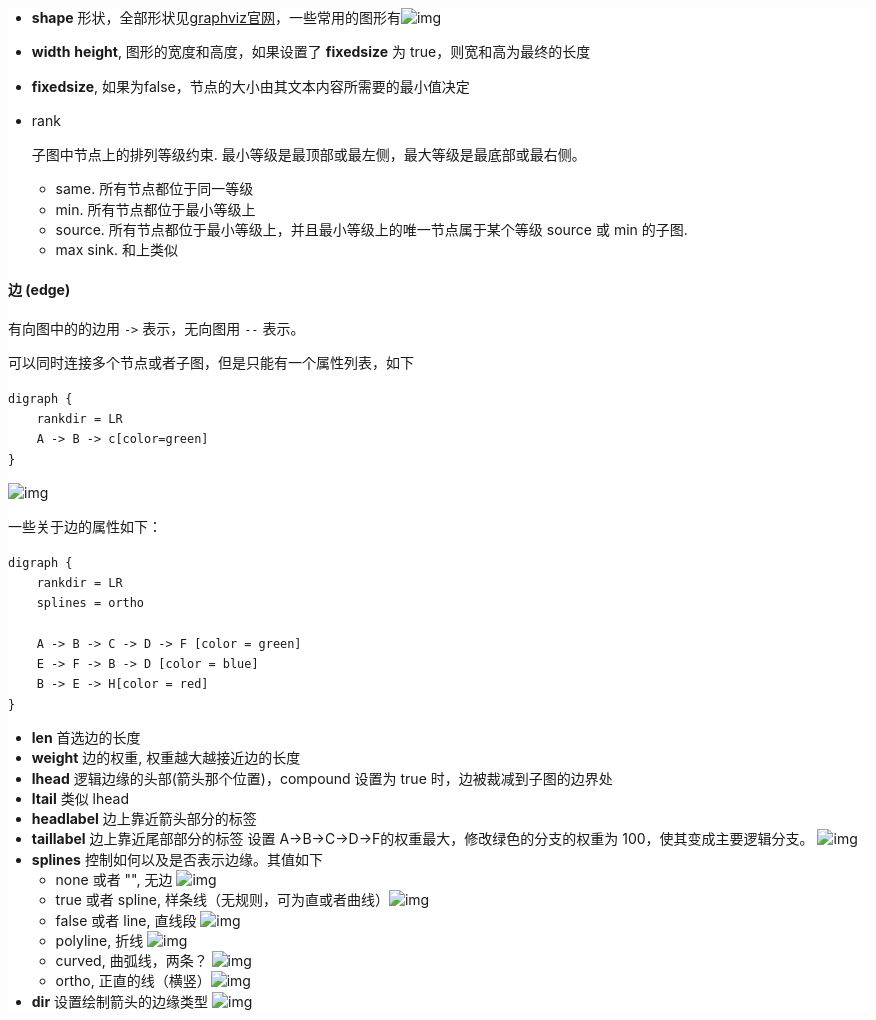 - **shape** 形状，全部形状见[graphviz官网](https://graphviz.gitlab.io/_pages/doc/info/shapes.html)，一些常用的图形有![img](https://img2018.cnblogs.com/blog/1461087/201911/1461087-20191120133630382-999392010.png)

- **width** **height**, 图形的宽度和高度，如果设置了 **fixedsize** 为 true，则宽和高为最终的长度

- **fixedsize**, 如果为false，节点的大小由其文本内容所需要的最小值决定

- rank

   

  子图中节点上的排列等级约束. 最小等级是最顶部或最左侧，最大等级是最底部或最右侧。

  - same. 所有节点都位于同一等级
  - min. 所有节点都位于最小等级上
  - source. 所有节点都位于最小等级上，并且最小等级上的唯一节点属于某个等级 source 或 min 的子图.
  - max sink. 和上类似

#### 边 (edge)

有向图中的的边用 `->` 表示，无向图用 `--` 表示。

可以同时连接多个节点或者子图，但是只能有一个属性列表，如下

```
digraph {
	rankdir = LR
	A -> B -> c[color=green]
}
```

![img](https://img2018.cnblogs.com/blog/1461087/201911/1461087-20191120133705661-1215921119.png)

一些关于边的属性如下：

```
digraph {
	rankdir = LR
	splines = ortho

	A -> B -> C -> D -> F [color = green]
	E -> F -> B -> D [color = blue]
	B -> E -> H[color = red]
}
```

- **len** 首选边的长度
- **weight** 边的权重, 权重越大越接近边的长度
- **lhead** 逻辑边缘的头部(箭头那个位置)，compound 设置为 true 时，边被裁减到子图的边界处
- **ltail** 类似 lhead
- **headlabel** 边上靠近箭头部分的标签
- **taillabel** 边上靠近尾部部分的标签
  设置 A->B->C->D->F的权重最大，修改绿色的分支的权重为 100，使其变成主要逻辑分支。
  ![img](https://img2018.cnblogs.com/blog/1461087/201911/1461087-20191120133724730-1603125827.png)
- **splines** 控制如何以及是否表示边缘。其值如下
  - none 或者 "", 无边 ![img](https://img2018.cnblogs.com/blog/1461087/201911/1461087-20191120134243693-429998832.png)
  - true 或者 spline, 样条线（无规则，可为直或者曲线）![img](https://img2018.cnblogs.com/blog/1461087/201911/1461087-20191120133744965-650762611.png)
  - false 或者 line, 直线段 ![img](https://img2018.cnblogs.com/blog/1461087/201911/1461087-20191120133815394-1312385429.png)
  - polyline, 折线 ![img](https://img2018.cnblogs.com/blog/1461087/201911/1461087-20191120133830977-2057144351.png)
  - curved, 曲弧线，两条？ ![img](https://img2018.cnblogs.com/blog/1461087/201911/1461087-20191120133849393-2053601007.png)
  - ortho, 正直的线（横竖）![img](https://img2018.cnblogs.com/blog/1461087/201911/1461087-20191120133928177-1357173896.png)
- **dir** 设置绘制箭头的边缘类型
  ![img](https://img2018.cnblogs.com/blog/1461087/201911/1461087-20191120133950054-949281984.png)